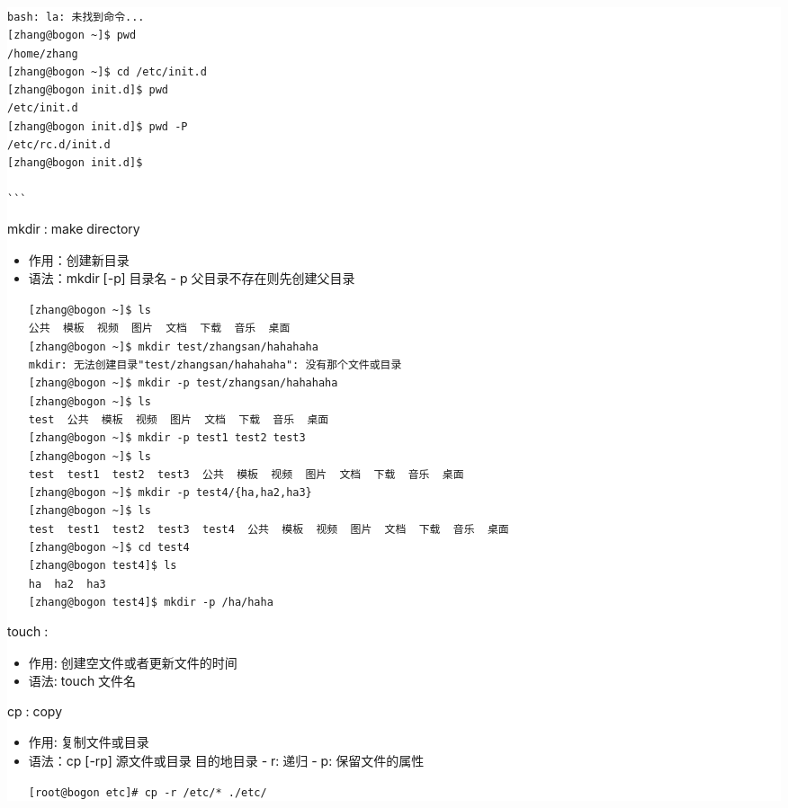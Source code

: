     bash: la: 未找到命令...
    [zhang@bogon ~]$ pwd
    /home/zhang
    [zhang@bogon ~]$ cd /etc/init.d
    [zhang@bogon init.d]$ pwd
    /etc/init.d
    [zhang@bogon init.d]$ pwd -P
    /etc/rc.d/init.d
    [zhang@bogon init.d]$ 
    
    ```

mkdir
: make directory 

 - 作用：创建新目录
 - 语法：mkdir [-p] 目录名
        - p 父目录不存在则先创建父目录
    ```shell
    [zhang@bogon ~]$ ls
    公共  模板  视频  图片  文档  下载  音乐  桌面
    [zhang@bogon ~]$ mkdir test/zhangsan/hahahaha
    mkdir: 无法创建目录"test/zhangsan/hahahaha": 没有那个文件或目录
    [zhang@bogon ~]$ mkdir -p test/zhangsan/hahahaha
    [zhang@bogon ~]$ ls
    test  公共  模板  视频  图片  文档  下载  音乐  桌面
    [zhang@bogon ~]$ mkdir -p test1 test2 test3
    [zhang@bogon ~]$ ls
    test  test1  test2  test3  公共  模板  视频  图片  文档  下载  音乐  桌面
    [zhang@bogon ~]$ mkdir -p test4/{ha,ha2,ha3}
    [zhang@bogon ~]$ ls
    test  test1  test2  test3  test4  公共  模板  视频  图片  文档  下载  音乐  桌面
    [zhang@bogon ~]$ cd test4
    [zhang@bogon test4]$ ls
    ha  ha2  ha3
    [zhang@bogon test4]$ mkdir -p /ha/haha
    
    ```

touch
: 

 - 作用: 创建空文件或者更新文件的时间
 - 语法: touch 文件名
 

cp
: copy

 - 作用: 复制文件或目录
 - 语法：cp [-rp] 源文件或目录 目的地目录
        - r: 递归
        - p: 保留文件的属性
    ```shell
    [root@bogon etc]# cp -r /etc/* ./etc/
